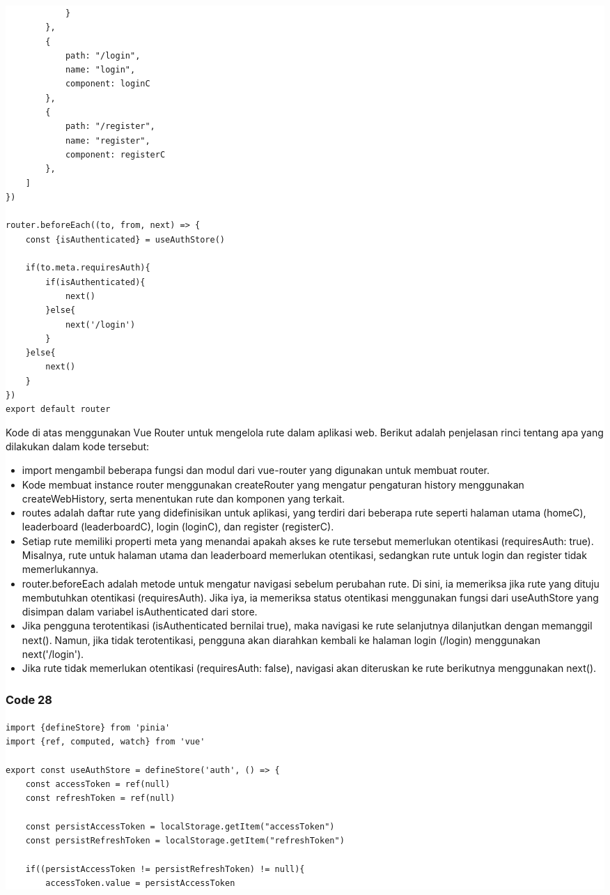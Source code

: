 ```
            }
        },
        {
            path: "/login",
            name: "login",
            component: loginC
        },
        {
            path: "/register",
            name: "register",
            component: registerC
        },
    ]
})

router.beforeEach((to, from, next) => {
    const {isAuthenticated} = useAuthStore()

    if(to.meta.requiresAuth){
        if(isAuthenticated){
            next()
        }else{
            next('/login')
        }
    }else{
        next()
    }
})
export default router
```
Kode di atas menggunakan Vue Router untuk mengelola rute dalam aplikasi web. Berikut adalah penjelasan rinci tentang apa yang dilakukan dalam kode tersebut:
- import mengambil beberapa fungsi dan modul dari vue-router yang digunakan untuk membuat router.
- Kode membuat instance router menggunakan createRouter yang mengatur pengaturan history menggunakan createWebHistory, serta menentukan rute dan komponen yang terkait.
- routes adalah daftar rute yang didefinisikan untuk aplikasi, yang terdiri dari beberapa rute seperti halaman utama (homeC), leaderboard (leaderboardC), login (loginC), dan register (registerC).
- Setiap rute memiliki properti meta yang menandai apakah akses ke rute tersebut memerlukan otentikasi (requiresAuth: true). Misalnya, rute untuk halaman utama dan leaderboard memerlukan otentikasi, sedangkan rute untuk login dan register tidak memerlukannya.
- router.beforeEach adalah metode untuk mengatur navigasi sebelum perubahan rute. Di sini, ia memeriksa jika rute yang dituju membutuhkan otentikasi (requiresAuth). Jika iya, ia memeriksa status otentikasi menggunakan fungsi dari useAuthStore yang disimpan dalam variabel isAuthenticated dari store.
- Jika pengguna terotentikasi (isAuthenticated bernilai true), maka navigasi ke rute selanjutnya dilanjutkan dengan memanggil next(). Namun, jika tidak terotentikasi, pengguna akan diarahkan kembali ke halaman login (/login) menggunakan next('/login').
- Jika rute tidak memerlukan otentikasi (requiresAuth: false), navigasi akan diteruskan ke rute berikutnya menggunakan next().

### Code 28
```
import {defineStore} from 'pinia'
import {ref, computed, watch} from 'vue'

export const useAuthStore = defineStore('auth', () => {
    const accessToken = ref(null)
    const refreshToken = ref(null)

    const persistAccessToken = localStorage.getItem("accessToken")
    const persistRefreshToken = localStorage.getItem("refreshToken")

    if((persistAccessToken != persistRefreshToken) != null){
        accessToken.value = persistAccessToken
```